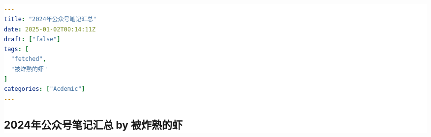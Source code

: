 ```yaml
---
title: "2024年公众号笔记汇总"
date: 2025-01-02T00:14:11Z
draft: ["false"]
tags: [
  "fetched",
  "被炸熟的虾"
]
categories: ["Acdemic"]
---
```

2024年公众号笔记汇总 by 被炸熟的虾
------